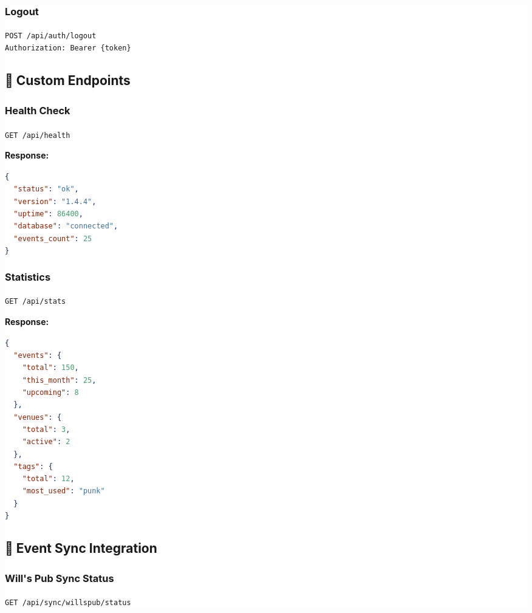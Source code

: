 ### Logout
```http
POST /api/auth/logout
Authorization: Bearer {token}
```

## 🔧 Custom Endpoints

### Health Check
```http
GET /api/health
```

**Response:**
```json
{
  "status": "ok",
  "version": "1.4.4",
  "uptime": 86400,
  "database": "connected",
  "events_count": 25
}
```

### Statistics
```http
GET /api/stats
```

**Response:**
```json
{
  "events": {
    "total": 150,
    "this_month": 25,
    "upcoming": 8
  },
  "venues": {
    "total": 3,
    "active": 2
  },
  "tags": {
    "total": 12,
    "most_used": "punk"
  }
}
```

## 🔄 Event Sync Integration

### Will's Pub Sync Status
```http
GET /api/sync/willspub/status
```
